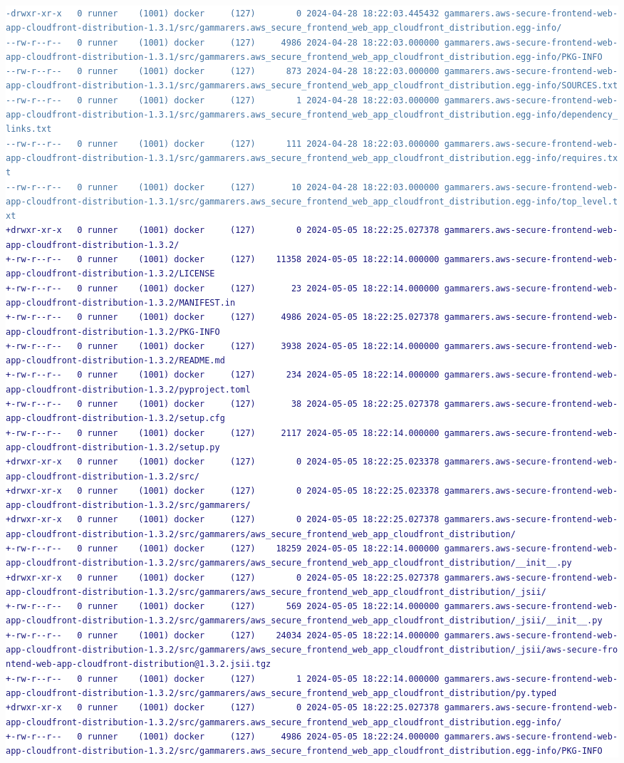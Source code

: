 ```diff
-drwxr-xr-x   0 runner    (1001) docker     (127)        0 2024-04-28 18:22:03.445432 gammarers.aws-secure-frontend-web-app-cloudfront-distribution-1.3.1/src/gammarers.aws_secure_frontend_web_app_cloudfront_distribution.egg-info/
--rw-r--r--   0 runner    (1001) docker     (127)     4986 2024-04-28 18:22:03.000000 gammarers.aws-secure-frontend-web-app-cloudfront-distribution-1.3.1/src/gammarers.aws_secure_frontend_web_app_cloudfront_distribution.egg-info/PKG-INFO
--rw-r--r--   0 runner    (1001) docker     (127)      873 2024-04-28 18:22:03.000000 gammarers.aws-secure-frontend-web-app-cloudfront-distribution-1.3.1/src/gammarers.aws_secure_frontend_web_app_cloudfront_distribution.egg-info/SOURCES.txt
--rw-r--r--   0 runner    (1001) docker     (127)        1 2024-04-28 18:22:03.000000 gammarers.aws-secure-frontend-web-app-cloudfront-distribution-1.3.1/src/gammarers.aws_secure_frontend_web_app_cloudfront_distribution.egg-info/dependency_links.txt
--rw-r--r--   0 runner    (1001) docker     (127)      111 2024-04-28 18:22:03.000000 gammarers.aws-secure-frontend-web-app-cloudfront-distribution-1.3.1/src/gammarers.aws_secure_frontend_web_app_cloudfront_distribution.egg-info/requires.txt
--rw-r--r--   0 runner    (1001) docker     (127)       10 2024-04-28 18:22:03.000000 gammarers.aws-secure-frontend-web-app-cloudfront-distribution-1.3.1/src/gammarers.aws_secure_frontend_web_app_cloudfront_distribution.egg-info/top_level.txt
+drwxr-xr-x   0 runner    (1001) docker     (127)        0 2024-05-05 18:22:25.027378 gammarers.aws-secure-frontend-web-app-cloudfront-distribution-1.3.2/
+-rw-r--r--   0 runner    (1001) docker     (127)    11358 2024-05-05 18:22:14.000000 gammarers.aws-secure-frontend-web-app-cloudfront-distribution-1.3.2/LICENSE
+-rw-r--r--   0 runner    (1001) docker     (127)       23 2024-05-05 18:22:14.000000 gammarers.aws-secure-frontend-web-app-cloudfront-distribution-1.3.2/MANIFEST.in
+-rw-r--r--   0 runner    (1001) docker     (127)     4986 2024-05-05 18:22:25.027378 gammarers.aws-secure-frontend-web-app-cloudfront-distribution-1.3.2/PKG-INFO
+-rw-r--r--   0 runner    (1001) docker     (127)     3938 2024-05-05 18:22:14.000000 gammarers.aws-secure-frontend-web-app-cloudfront-distribution-1.3.2/README.md
+-rw-r--r--   0 runner    (1001) docker     (127)      234 2024-05-05 18:22:14.000000 gammarers.aws-secure-frontend-web-app-cloudfront-distribution-1.3.2/pyproject.toml
+-rw-r--r--   0 runner    (1001) docker     (127)       38 2024-05-05 18:22:25.027378 gammarers.aws-secure-frontend-web-app-cloudfront-distribution-1.3.2/setup.cfg
+-rw-r--r--   0 runner    (1001) docker     (127)     2117 2024-05-05 18:22:14.000000 gammarers.aws-secure-frontend-web-app-cloudfront-distribution-1.3.2/setup.py
+drwxr-xr-x   0 runner    (1001) docker     (127)        0 2024-05-05 18:22:25.023378 gammarers.aws-secure-frontend-web-app-cloudfront-distribution-1.3.2/src/
+drwxr-xr-x   0 runner    (1001) docker     (127)        0 2024-05-05 18:22:25.023378 gammarers.aws-secure-frontend-web-app-cloudfront-distribution-1.3.2/src/gammarers/
+drwxr-xr-x   0 runner    (1001) docker     (127)        0 2024-05-05 18:22:25.027378 gammarers.aws-secure-frontend-web-app-cloudfront-distribution-1.3.2/src/gammarers/aws_secure_frontend_web_app_cloudfront_distribution/
+-rw-r--r--   0 runner    (1001) docker     (127)    18259 2024-05-05 18:22:14.000000 gammarers.aws-secure-frontend-web-app-cloudfront-distribution-1.3.2/src/gammarers/aws_secure_frontend_web_app_cloudfront_distribution/__init__.py
+drwxr-xr-x   0 runner    (1001) docker     (127)        0 2024-05-05 18:22:25.027378 gammarers.aws-secure-frontend-web-app-cloudfront-distribution-1.3.2/src/gammarers/aws_secure_frontend_web_app_cloudfront_distribution/_jsii/
+-rw-r--r--   0 runner    (1001) docker     (127)      569 2024-05-05 18:22:14.000000 gammarers.aws-secure-frontend-web-app-cloudfront-distribution-1.3.2/src/gammarers/aws_secure_frontend_web_app_cloudfront_distribution/_jsii/__init__.py
+-rw-r--r--   0 runner    (1001) docker     (127)    24034 2024-05-05 18:22:14.000000 gammarers.aws-secure-frontend-web-app-cloudfront-distribution-1.3.2/src/gammarers/aws_secure_frontend_web_app_cloudfront_distribution/_jsii/aws-secure-frontend-web-app-cloudfront-distribution@1.3.2.jsii.tgz
+-rw-r--r--   0 runner    (1001) docker     (127)        1 2024-05-05 18:22:14.000000 gammarers.aws-secure-frontend-web-app-cloudfront-distribution-1.3.2/src/gammarers/aws_secure_frontend_web_app_cloudfront_distribution/py.typed
+drwxr-xr-x   0 runner    (1001) docker     (127)        0 2024-05-05 18:22:25.027378 gammarers.aws-secure-frontend-web-app-cloudfront-distribution-1.3.2/src/gammarers.aws_secure_frontend_web_app_cloudfront_distribution.egg-info/
+-rw-r--r--   0 runner    (1001) docker     (127)     4986 2024-05-05 18:22:24.000000 gammarers.aws-secure-frontend-web-app-cloudfront-distribution-1.3.2/src/gammarers.aws_secure_frontend_web_app_cloudfront_distribution.egg-info/PKG-INFO
```